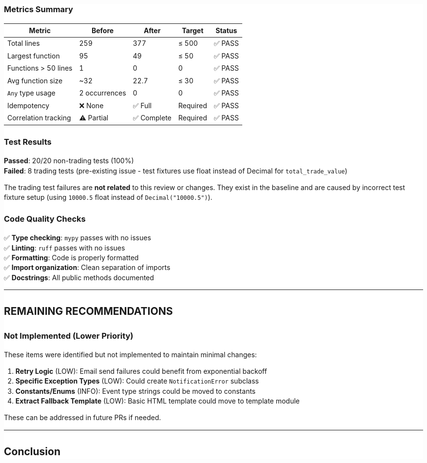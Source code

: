 ### Metrics Summary

| Metric | Before | After | Target | Status |
|--------|--------|-------|--------|--------|
| Total lines | 259 | 377 | ≤ 500 | ✅ PASS |
| Largest function | 95 | 49 | ≤ 50 | ✅ PASS |
| Functions > 50 lines | 1 | 0 | 0 | ✅ PASS |
| Avg function size | ~32 | 22.7 | ≤ 30 | ✅ PASS |
| `Any` type usage | 2 occurrences | 0 | 0 | ✅ PASS |
| Idempotency | ❌ None | ✅ Full | Required | ✅ PASS |
| Correlation tracking | ⚠️ Partial | ✅ Complete | Required | ✅ PASS |

### Test Results

**Passed**: 20/20 non-trading tests (100%)  
**Failed**: 8 trading tests (pre-existing issue - test fixtures use float instead of Decimal for `total_trade_value`)

The trading test failures are **not related** to this review or changes. They exist in the baseline and are caused by incorrect test fixture setup (using `10000.5` float instead of `Decimal("10000.5")`).

### Code Quality Checks

✅ **Type checking**: `mypy` passes with no issues  
✅ **Linting**: `ruff` passes with no issues  
✅ **Formatting**: Code is properly formatted  
✅ **Import organization**: Clean separation of imports  
✅ **Docstrings**: All public methods documented

---

## REMAINING RECOMMENDATIONS

### Not Implemented (Lower Priority)

These items were identified but not implemented to maintain minimal changes:

1. **Retry Logic** (LOW): Email send failures could benefit from exponential backoff
2. **Specific Exception Types** (LOW): Could create `NotificationError` subclass
3. **Constants/Enums** (INFO): Event type strings could be moved to constants
4. **Extract Fallback Template** (LOW): Basic HTML template could move to template module

These can be addressed in future PRs if needed.

---

## Conclusion

